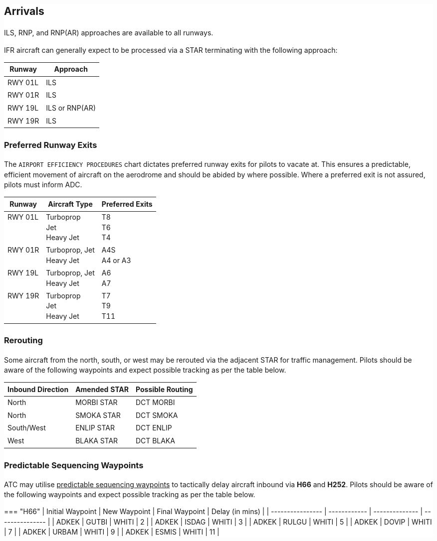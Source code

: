 ## Arrivals
ILS, RNP, and RNP(AR) approaches are available to all runways. 

IFR aircraft can generally expect to be processed via a STAR terminating with the following approach:

| Runway | Approach |
| --- | --- |
| RWY 01L | ILS |
| RWY 01R | ILS |
| RWY 19L | ILS or RNP(AR) |
| RWY 19R | ILS |

### Preferred Runway Exits
The `AIRPORT EFFICIENCY PROCEDURES` chart dictates preferred runway exits for pilots to vacate at. This ensures a predictable, efficient movement of aircraft on the aerodrome and should be abided by where possible. Where a preferred exit is not assured, pilots must inform ADC.

| Runway | Aircraft Type | Preferred Exits |
| --- | --- | --- |
| RWY 01L | Turboprop<br>Jet<br>Heavy Jet | T8<br>T6<br>T4 |
| RWY 01R | Turboprop, Jet<br>Heavy Jet | A4S<br>A4 or A3 |
| RWY 19L | Turboprop, Jet<br>Heavy Jet | A6<br>A7 |
| RWY 19R | Turboprop<br>Jet<br>Heavy Jet | T7<br>T9 <br>T11 |

### Rerouting
Some aircraft from the north, south, or west may be rerouted via the adjacent STAR for traffic management. Pilots should be aware of the following waypoints and expect possible tracking as per the table below.

| Inbound Direction | Amended STAR | Possible Routing |
| --- | --- | --- |
| North | MORBI STAR | DCT MORBI |
| North | SMOKA STAR | DCT SMOKA |
| South/West | ENLIP STAR | DCT ENLIP |
| West | BLAKA STAR | DCT BLAKA |

### Predictable Sequencing Waypoints
ATC may utilise [predictable sequencing waypoints](../../airspace/cta.md#predictable-sequencing-waypoints) to tactically delay aircraft inbound via **H66** and **H252**. Pilots should be aware of the following waypoints and expect possible tracking as per the table below.

=== "H66"
    | Initial Waypoint | New Waypoint | Final Waypoint | Delay (in mins) |
    | ---------------- | ------------ | -------------- | --------------- |
    | ADKEK | GUTBI | WHITI | 2 |
    | ADKEK | ISDAG | WHITI | 3 |
    | ADKEK | RULGU | WHITI | 5 |
    | ADKEK | DOVIP | WHITI | 7 |
    | ADKEK | URBAM | WHITI | 9 |
    | ADKEK | ESMIS | WHITI | 11 |